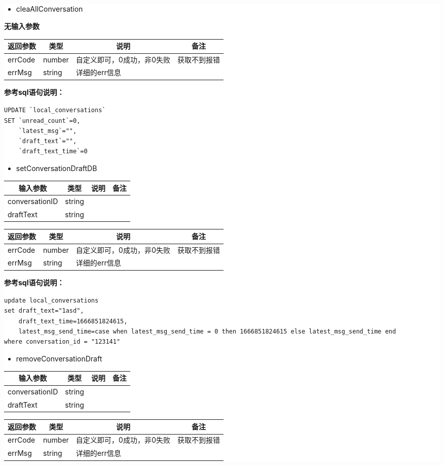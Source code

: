 - cleaAllConversation

**无输入参数**

| 返回参数 | 类型 | 说明 | 备注 |
| --------- |--------| ----- |-----|
| errCode | number | 自定义即可，0成功，非0失败 | 获取不到报错|
| errMsg | string | 详细的err信息 | |

**参考sql语句说明：**

```sqlite
UPDATE `local_conversations`
SET `unread_count`=0,
    `latest_msg`="",
    `draft_text`="",
    `draft_text_time`=0
```

- setConversationDraftDB

| 输入参数 | 类型 | 说明 | 备注 |
| --------- |--------| ----- |-----|
| conversationID | string | | |
| draftText | string | | |

| 返回参数 | 类型 | 说明 | 备注 |
| --------- |--------| ----- |-----|
| errCode | number | 自定义即可，0成功，非0失败 |获取不到报错 |
| errMsg | string | 详细的err信息 | |

**参考sql语句说明：**

```sqlite
update local_conversations
set draft_text="1asd",
    draft_text_time=1666851824615,
    latest_msg_send_time=case when latest_msg_send_time = 0 then 1666851824615 else latest_msg_send_time end
where conversation_id = "123141"
```

- removeConversationDraft

| 输入参数 | 类型 | 说明 | 备注 |
| --------- |--------| ----- |-----|
| conversationID | string | | |
| draftText | string | | |

| 返回参数 | 类型 | 说明 | 备注 |
| --------- |--------| ----- |-----|
| errCode | number | 自定义即可，0成功，非0失败 | 获取不到报错|
| errMsg | string | 详细的err信息 | |
